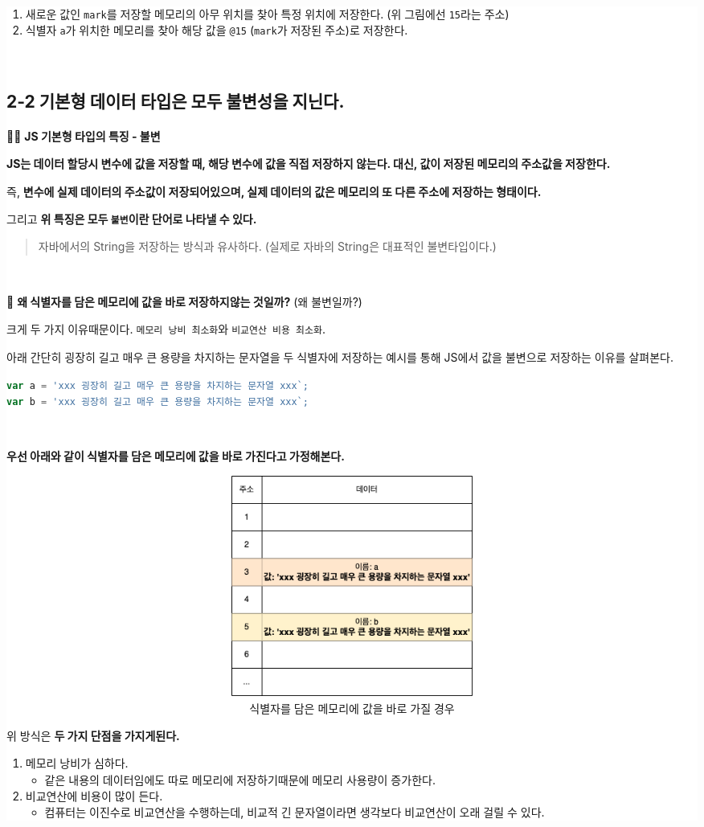 1. 새로운 값인 `mark`를 저장할 메모리의 아무 위치를 찾아 특정 위치에 저장한다. (위 그림에선 `15`라는 주소)
2. 식별자 `a`가 위치한 메모리를 찾아 해당 값을 `@15` (`mark`가 저장된 주소)로 저장한다.

<br>

## 2-2 기본형 데이터 타입은 모두 불변성을 지닌다.

💁‍♂️ **JS 기본형 타입의 특징 - 불변**

**JS는 데이터 할당시 변수에 값을 저장할 때, 해당 변수에 값을 직접 저장하지 않는다. 대신, 값이 저장된 메모리의 주소값을 저장한다.**

즉, **변수에 실제 데이터의 주소값이 저장되어있으며, 실제 데이터의 값은 메모리의 또 다른 주소에 저장하는 형태이다.**

그리고 **위 특징은 모두 `불변`이란 단어로 나타낼 수 있다.**

> 자바에서의 String을 저장하는 방식과 유사하다. (실제로 자바의 String은 대표적인 불변타입이다.)

<br>

🤔 **왜 식별자를 담은 메모리에 값을 바로 저장하지않는 것일까?** (왜 불변일까?)

크게 두 가지 이유때문이다. `메모리 낭비 최소화`와 `비교연산 비용 최소화`.

아래 간단히 굉장히 길고 매우 큰 용량을 차지하는 문자열을 두 식별자에 저장하는 예시를 통해 JS에서 값을 불변으로 저장하는 이유를 살펴본다.

```js
var a = 'xxx 굉장히 길고 매우 큰 용량을 차지하는 문자열 xxx`;
var b = 'xxx 굉장히 길고 매우 큰 용량을 차지하는 문자열 xxx`;
```

<br>

**우선 아래와 같이 식별자를 담은 메모리에 값을 바로 가진다고 가정해본다.**

<p align="center"><img src="./image/js_data_binding_immutable_1.png" width="300"><br>식별자를 담은 메모리에 값을 바로 가질 경우 </p>

위 방식은 **두 가지 단점을 가지게된다.**

1. 메모리 낭비가 심하다.
   * 같은 내용의 데이터임에도 따로 메모리에 저장하기때문에 메모리 사용량이 증가한다.
2. 비교연산에 비용이 많이 든다.
   * 컴퓨터는 이진수로 비교연산을 수행하는데, 비교적 긴 문자열이라면 생각보다 비교연산이 오래 걸릴 수 있다.
